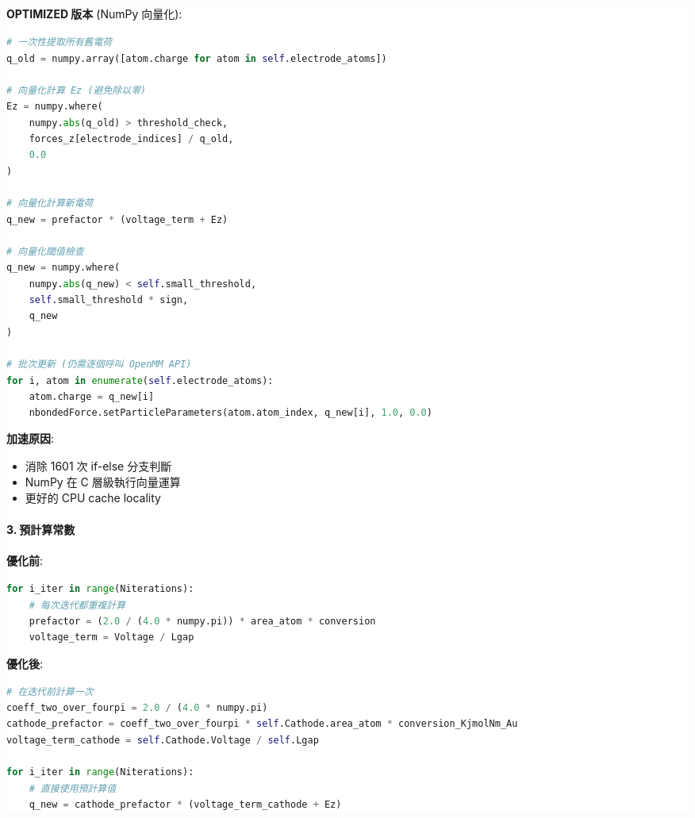 **OPTIMIZED 版本** (NumPy 向量化):
```python
# 一次性提取所有舊電荷
q_old = numpy.array([atom.charge for atom in self.electrode_atoms])

# 向量化計算 Ez (避免除以零)
Ez = numpy.where(
    numpy.abs(q_old) > threshold_check,
    forces_z[electrode_indices] / q_old,
    0.0
)

# 向量化計算新電荷
q_new = prefactor * (voltage_term + Ez)

# 向量化閾值檢查
q_new = numpy.where(
    numpy.abs(q_new) < self.small_threshold,
    self.small_threshold * sign,
    q_new
)

# 批次更新 (仍需逐個呼叫 OpenMM API)
for i, atom in enumerate(self.electrode_atoms):
    atom.charge = q_new[i]
    nbondedForce.setParticleParameters(atom.atom_index, q_new[i], 1.0, 0.0)
```

**加速原因**:
- 消除 1601 次 if-else 分支判斷
- NumPy 在 C 層級執行向量運算
- 更好的 CPU cache locality

#### 3. 預計算常數

**優化前**:
```python
for i_iter in range(Niterations):
    # 每次迭代都重複計算
    prefactor = (2.0 / (4.0 * numpy.pi)) * area_atom * conversion
    voltage_term = Voltage / Lgap
```

**優化後**:
```python
# 在迭代前計算一次
coeff_two_over_fourpi = 2.0 / (4.0 * numpy.pi)
cathode_prefactor = coeff_two_over_fourpi * self.Cathode.area_atom * conversion_KjmolNm_Au
voltage_term_cathode = self.Cathode.Voltage / self.Lgap

for i_iter in range(Niterations):
    # 直接使用預計算值
    q_new = cathode_prefactor * (voltage_term_cathode + Ez)
```
